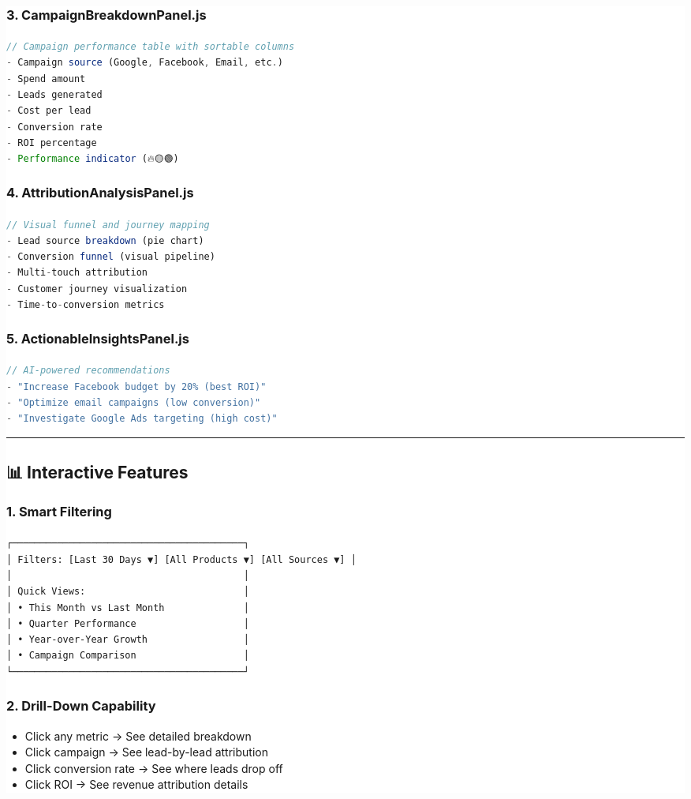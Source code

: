### **3. CampaignBreakdownPanel.js**
```jsx
// Campaign performance table with sortable columns
- Campaign source (Google, Facebook, Email, etc.)
- Spend amount
- Leads generated
- Cost per lead
- Conversion rate
- ROI percentage
- Performance indicator (🔥🟡🟢)
```

### **4. AttributionAnalysisPanel.js**
```jsx
// Visual funnel and journey mapping
- Lead source breakdown (pie chart)
- Conversion funnel (visual pipeline)
- Multi-touch attribution
- Customer journey visualization
- Time-to-conversion metrics
```

### **5. ActionableInsightsPanel.js**
```jsx
// AI-powered recommendations
- "Increase Facebook budget by 20% (best ROI)"
- "Optimize email campaigns (low conversion)"
- "Investigate Google Ads targeting (high cost)"
```

---

## 📊 **Interactive Features**

### **1. Smart Filtering**
```
┌─────────────────────────────────────────┐
│ Filters: [Last 30 Days ▼] [All Products ▼] [All Sources ▼] │
│                                         │
│ Quick Views:                            │
│ • This Month vs Last Month              │
│ • Quarter Performance                   │
│ • Year-over-Year Growth                 │
│ • Campaign Comparison                   │
└─────────────────────────────────────────┘
```

### **2. Drill-Down Capability**
- Click any metric → See detailed breakdown
- Click campaign → See lead-by-lead attribution
- Click conversion rate → See where leads drop off
- Click ROI → See revenue attribution details
